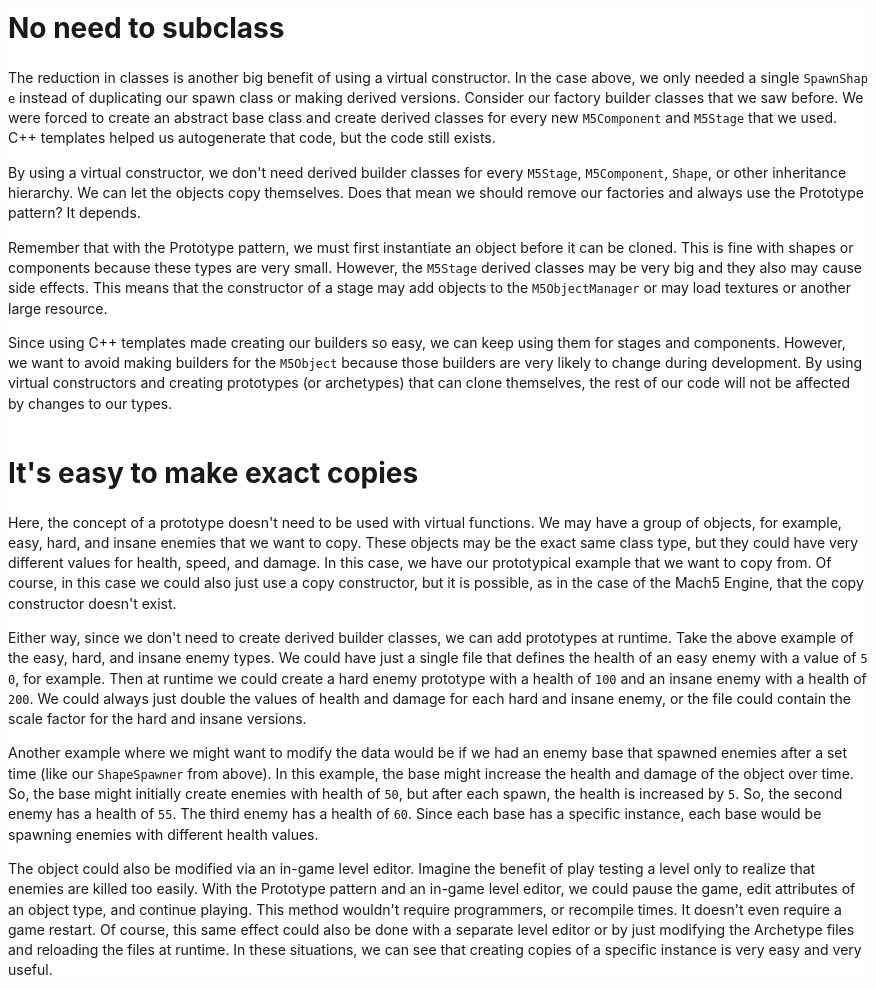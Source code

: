 # No need to subclass

The reduction in classes is another big benefit of using a virtual constructor. In the case above, we only needed a single `SpawnShape` instead of duplicating our spawn class or making derived versions. Consider our factory builder classes that we saw before. We were forced to create an abstract base class and create derived classes for every new `M5Component` and `M5Stage` that we used. C++ templates helped us autogenerate that code, but the code still exists.

By using a virtual constructor, we don't need derived builder classes for every `M5Stage`, `M5Component`, `Shape`, or other inheritance hierarchy. We can let the objects copy themselves. Does that mean we should remove our factories and always use the Prototype pattern? It depends.

Remember that with the Prototype pattern, we must first instantiate an object before it can be cloned. This is fine with shapes or components because these types are very small. However, the `M5Stage` derived classes may be very big and they also may cause side effects. This means that the constructor of a stage may add objects to the `M5ObjectManager` or may load textures or another large resource.

Since using C++ templates made creating our builders so easy, we can keep using them for stages and components. However, we want to avoid making builders for the `M5Object` because those builders are very likely to change during development. By using virtual constructors and creating prototypes (or archetypes) that can clone themselves, the rest of our code will not be affected by changes to our types.

# It's easy to make exact copies

Here, the concept of a prototype doesn't need to be used with virtual functions. We may have a group of objects, for example, easy, hard, and insane enemies that we want to copy. These objects may be the exact same class type, but they could have very different values for health, speed, and damage. In this case, we have our prototypical example that we want to copy from. Of course, in this case we could also just use a copy constructor, but it is possible, as in the case of the Mach5 Engine, that the copy constructor doesn't exist.

Either way, since we don't need to create derived builder classes, we can add prototypes at runtime. Take the above example of the easy, hard, and insane enemy types. We could have just a single file that defines the health of an easy enemy with a value of `50`, for example. Then at runtime we could create a hard enemy prototype with a health of `100` and an insane enemy with a health of `200`. We could always just double the values of health and damage for each hard and insane enemy, or the file could contain the scale factor for the hard and insane versions.

Another example where we might want to modify the data would be if we had an enemy base that spawned enemies after a set time (like our `ShapeSpawner` from above). In this example, the base might increase the health and damage of the object over time. So, the base might initially create enemies with health of `50`, but after each spawn, the health is increased by `5`. So, the second enemy has a health of `55`. The third enemy has a health of `60`. Since each base has a specific instance, each base would be spawning enemies with different health values.

The object could also be modified via an in-game level editor. Imagine the benefit of play testing a level only to realize that enemies are killed too easily. With the Prototype pattern and an in-game level editor, we could pause the game, edit attributes of an object type, and continue playing. This method wouldn't require programmers, or recompile times. It doesn't even require a game restart. Of course, this same effect could also be done with a separate level editor or by just modifying the Archetype files and reloading the files at runtime. In these situations, we can see that creating copies of a specific instance is very easy and very useful.
